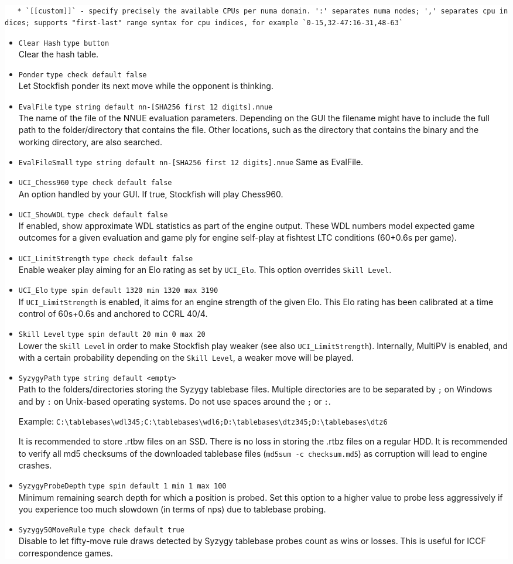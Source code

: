        * `[[custom]]` - specify precisely the available CPUs per numa domain. ':' separates numa nodes; ',' separates cpu indices; supports "first-last" range syntax for cpu indices, for example `0-15,32-47:16-31,48-63`

  * `Clear Hash` `type button`  
    Clear the hash table.

  * `Ponder` `type check default false`  
    Let Stockfish ponder its next move while the opponent is thinking.

  * `EvalFile` `type string default nn-[SHA256 first 12 digits].nnue`  
    The name of the file of the NNUE evaluation parameters. Depending on the GUI the filename might have to include the full path to the folder/directory that contains the file. Other locations, such as the directory that contains the binary and the working directory, are also searched.

  * `EvalFileSmall` `type string default nn-[SHA256 first 12 digits].nnue`
    Same as EvalFile.

  * `UCI_Chess960` `type check default false`  
    An option handled by your GUI. If true, Stockfish will play Chess960.

  * `UCI_ShowWDL` `type check default false`  
    If enabled, show approximate WDL statistics as part of the engine output.
    These WDL numbers model expected game outcomes for a given evaluation and game ply for engine self-play at fishtest LTC conditions (60+0.6s per game).

  * `UCI_LimitStrength` `type check default false`  
    Enable weaker play aiming for an Elo rating as set by `UCI_Elo`. This option overrides `Skill Level`.

  * `UCI_Elo` `type spin default 1320 min 1320 max 3190`  
    If `UCI_LimitStrength` is enabled, it aims for an engine strength of the given Elo.
    This Elo rating has been calibrated at a time control of 60s+0.6s and anchored to CCRL 40/4.

  * `Skill Level` `type spin default 20 min 0 max 20`  
    Lower the `Skill Level` in order to make Stockfish play weaker (see also `UCI_LimitStrength`).
    Internally, MultiPV is enabled, and with a certain probability depending on the `Skill Level`, a weaker move will be played.

  * `SyzygyPath` `type string default <empty>`  
    Path to the folders/directories storing the Syzygy tablebase files. Multiple directories are to be separated by `;` on Windows and by `:` on Unix-based operating systems. Do not use spaces around the `;` or `:`.

    Example: `C:\tablebases\wdl345;C:\tablebases\wdl6;D:\tablebases\dtz345;D:\tablebases\dtz6`

    It is recommended to store .rtbw files on an SSD. There is no loss in storing the .rtbz files on a regular HDD. It is recommended to verify all md5 checksums of the downloaded tablebase files (`md5sum -c checksum.md5`) as corruption will lead to engine crashes.

  * `SyzygyProbeDepth` `type spin default 1 min 1 max 100`  
    Minimum remaining search depth for which a position is probed. Set this option to a higher value to probe less aggressively if you experience too much slowdown (in terms of nps) due to tablebase probing.

  * `Syzygy50MoveRule` `type check default true`  
    Disable to let fifty-move rule draws detected by Syzygy tablebase probes count as wins or losses. This is useful for ICCF correspondence games.
